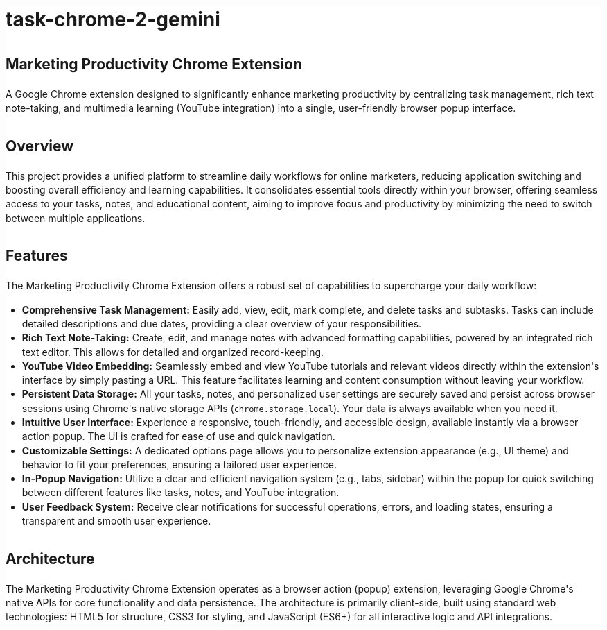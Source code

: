 # task-chrome-2-gemini

## Marketing Productivity Chrome Extension

A Google Chrome extension designed to significantly enhance marketing productivity by centralizing task management, rich text note-taking, and multimedia learning (YouTube integration) into a single, user-friendly browser popup interface.

## Overview

This project provides a unified platform to streamline daily workflows for online marketers, reducing application switching and boosting overall efficiency and learning capabilities. It consolidates essential tools directly within your browser, offering seamless access to your tasks, notes, and educational content, aiming to improve focus and productivity by minimizing the need to switch between multiple applications.

## Features

The Marketing Productivity Chrome Extension offers a robust set of capabilities to supercharge your daily workflow:

*   **Comprehensive Task Management:** Easily add, view, edit, mark complete, and delete tasks and subtasks. Tasks can include detailed descriptions and due dates, providing a clear overview of your responsibilities.
*   **Rich Text Note-Taking:** Create, edit, and manage notes with advanced formatting capabilities, powered by an integrated rich text editor. This allows for detailed and organized record-keeping.
*   **YouTube Video Embedding:** Seamlessly embed and view YouTube tutorials and relevant videos directly within the extension's interface by simply pasting a URL. This feature facilitates learning and content consumption without leaving your workflow.
*   **Persistent Data Storage:** All your tasks, notes, and personalized user settings are securely saved and persist across browser sessions using Chrome's native storage APIs (`chrome.storage.local`). Your data is always available when you need it.
*   **Intuitive User Interface:** Experience a responsive, touch-friendly, and accessible design, available instantly via a browser action popup. The UI is crafted for ease of use and quick navigation.
*   **Customizable Settings:** A dedicated options page allows you to personalize extension appearance (e.g., UI theme) and behavior to fit your preferences, ensuring a tailored user experience.
*   **In-Popup Navigation:** Utilize a clear and efficient navigation system (e.g., tabs, sidebar) within the popup for quick switching between different features like tasks, notes, and YouTube integration.
*   **User Feedback System:** Receive clear notifications for successful operations, errors, and loading states, ensuring a transparent and smooth user experience.

## Architecture

The Marketing Productivity Chrome Extension operates as a browser action (popup) extension, leveraging Google Chrome's native APIs for core functionality and data persistence. The architecture is primarily client-side, built using standard web technologies: HTML5 for structure, CSS3 for styling, and JavaScript (ES6+) for all interactive logic and API integrations.
